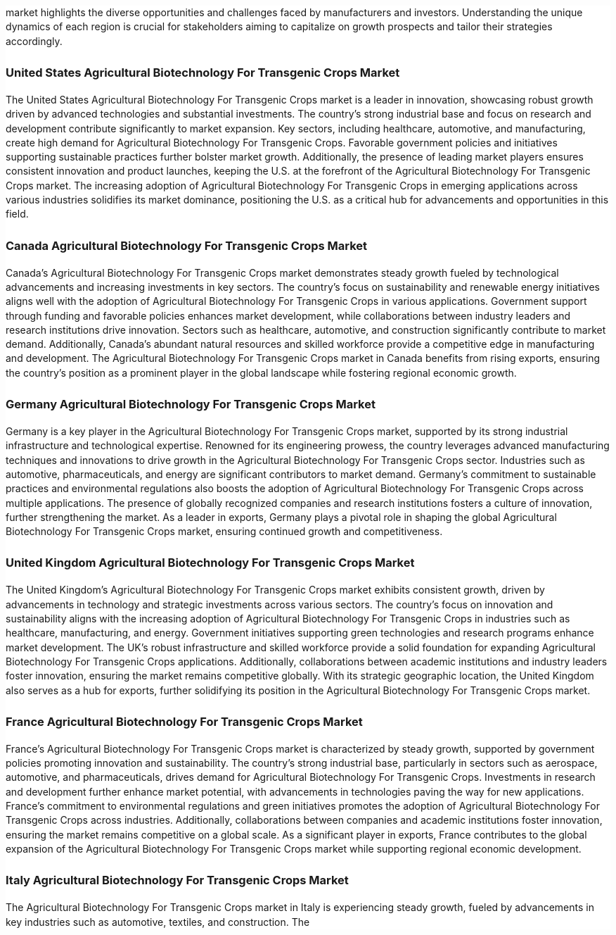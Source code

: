 market highlights the diverse opportunities and challenges faced by manufacturers and investors. Understanding the unique dynamics of each region is crucial for stakeholders aiming to capitalize on growth prospects and tailor their strategies accordingly.</p><h3>United States Agricultural Biotechnology For Transgenic Crops Market</h3><p>The United States Agricultural Biotechnology For Transgenic Crops market is a leader in innovation, showcasing robust growth driven by advanced technologies and substantial investments. The country&rsquo;s strong industrial base and focus on research and development contribute significantly to market expansion. Key sectors, including healthcare, automotive, and manufacturing, create high demand for Agricultural Biotechnology For Transgenic Crops. Favorable government policies and initiatives supporting sustainable practices further bolster market growth. Additionally, the presence of leading market players ensures consistent innovation and product launches, keeping the U.S. at the forefront of the Agricultural Biotechnology For Transgenic Crops market. The increasing adoption of Agricultural Biotechnology For Transgenic Crops in emerging applications across various industries solidifies its market dominance, positioning the U.S. as a critical hub for advancements and opportunities in this field.</p><h3>Canada Agricultural Biotechnology For Transgenic Crops Market</h3><p>Canada&rsquo;s Agricultural Biotechnology For Transgenic Crops market demonstrates steady growth fueled by technological advancements and increasing investments in key sectors. The country&rsquo;s focus on sustainability and renewable energy initiatives aligns well with the adoption of Agricultural Biotechnology For Transgenic Crops in various applications. Government support through funding and favorable policies enhances market development, while collaborations between industry leaders and research institutions drive innovation. Sectors such as healthcare, automotive, and construction significantly contribute to market demand. Additionally, Canada&rsquo;s abundant natural resources and skilled workforce provide a competitive edge in manufacturing and development. The Agricultural Biotechnology For Transgenic Crops market in Canada benefits from rising exports, ensuring the country&rsquo;s position as a prominent player in the global landscape while fostering regional economic growth.</p><h3>Germany Agricultural Biotechnology For Transgenic Crops Market</h3><p>Germany is a key player in the Agricultural Biotechnology For Transgenic Crops market, supported by its strong industrial infrastructure and technological expertise. Renowned for its engineering prowess, the country leverages advanced manufacturing techniques and innovations to drive growth in the Agricultural Biotechnology For Transgenic Crops sector. Industries such as automotive, pharmaceuticals, and energy are significant contributors to market demand. Germany&rsquo;s commitment to sustainable practices and environmental regulations also boosts the adoption of Agricultural Biotechnology For Transgenic Crops across multiple applications. The presence of globally recognized companies and research institutions fosters a culture of innovation, further strengthening the market. As a leader in exports, Germany plays a pivotal role in shaping the global Agricultural Biotechnology For Transgenic Crops market, ensuring continued growth and competitiveness.</p><h3>United Kingdom Agricultural Biotechnology For Transgenic Crops Market</h3><p>The United Kingdom&rsquo;s Agricultural Biotechnology For Transgenic Crops market exhibits consistent growth, driven by advancements in technology and strategic investments across various sectors. The country&rsquo;s focus on innovation and sustainability aligns with the increasing adoption of Agricultural Biotechnology For Transgenic Crops in industries such as healthcare, manufacturing, and energy. Government initiatives supporting green technologies and research programs enhance market development. The UK&rsquo;s robust infrastructure and skilled workforce provide a solid foundation for expanding Agricultural Biotechnology For Transgenic Crops applications. Additionally, collaborations between academic institutions and industry leaders foster innovation, ensuring the market remains competitive globally. With its strategic geographic location, the United Kingdom also serves as a hub for exports, further solidifying its position in the Agricultural Biotechnology For Transgenic Crops market.</p><h3>France Agricultural Biotechnology For Transgenic Crops Market</h3><p>France&rsquo;s Agricultural Biotechnology For Transgenic Crops market is characterized by steady growth, supported by government policies promoting innovation and sustainability. The country&rsquo;s strong industrial base, particularly in sectors such as aerospace, automotive, and pharmaceuticals, drives demand for Agricultural Biotechnology For Transgenic Crops. Investments in research and development further enhance market potential, with advancements in technologies paving the way for new applications. France&rsquo;s commitment to environmental regulations and green initiatives promotes the adoption of Agricultural Biotechnology For Transgenic Crops across industries. Additionally, collaborations between companies and academic institutions foster innovation, ensuring the market remains competitive on a global scale. As a significant player in exports, France contributes to the global expansion of the Agricultural Biotechnology For Transgenic Crops market while supporting regional economic development.</p><h3>Italy Agricultural Biotechnology For Transgenic Crops Market</h3><p>The Agricultural Biotechnology For Transgenic Crops market in Italy is experiencing steady growth, fueled by advancements in key industries such as automotive, textiles, and construction. The